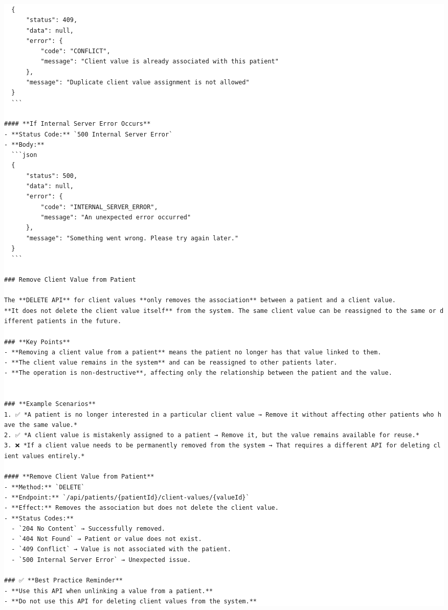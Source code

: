   ```
    {
        "status": 409,
        "data": null,
        "error": {
            "code": "CONFLICT",
            "message": "Client value is already associated with this patient"
        },
        "message": "Duplicate client value assignment is not allowed"
    }
    ```

#### **If Internal Server Error Occurs**
- **Status Code:** `500 Internal Server Error`
- **Body:**
    ```json
    {
        "status": 500,
        "data": null,
        "error": {
            "code": "INTERNAL_SERVER_ERROR",
            "message": "An unexpected error occurred"
        },
        "message": "Something went wrong. Please try again later."
    }
    ```

### Remove Client Value from Patient

The **DELETE API** for client values **only removes the association** between a patient and a client value.  
**It does not delete the client value itself** from the system. The same client value can be reassigned to the same or different patients in the future.

### **Key Points**
- **Removing a client value from a patient** means the patient no longer has that value linked to them.
- **The client value remains in the system** and can be reassigned to other patients later.
- **The operation is non-destructive**, affecting only the relationship between the patient and the value.


### **Example Scenarios**
1. ✅ *A patient is no longer interested in a particular client value → Remove it without affecting other patients who have the same value.*
2. ✅ *A client value is mistakenly assigned to a patient → Remove it, but the value remains available for reuse.*
3. ❌ *If a client value needs to be permanently removed from the system → That requires a different API for deleting client values entirely.*

#### **Remove Client Value from Patient**
- **Method:** `DELETE`
- **Endpoint:** `/api/patients/{patientId}/client-values/{valueId}`
- **Effect:** Removes the association but does not delete the client value.
- **Status Codes:**
    - `204 No Content` → Successfully removed.
    - `404 Not Found` → Patient or value does not exist.
    - `409 Conflict` → Value is not associated with the patient.
    - `500 Internal Server Error` → Unexpected issue.

### ✅ **Best Practice Reminder**
- **Use this API when unlinking a value from a patient.**
- **Do not use this API for deleting client values from the system.**

  ```